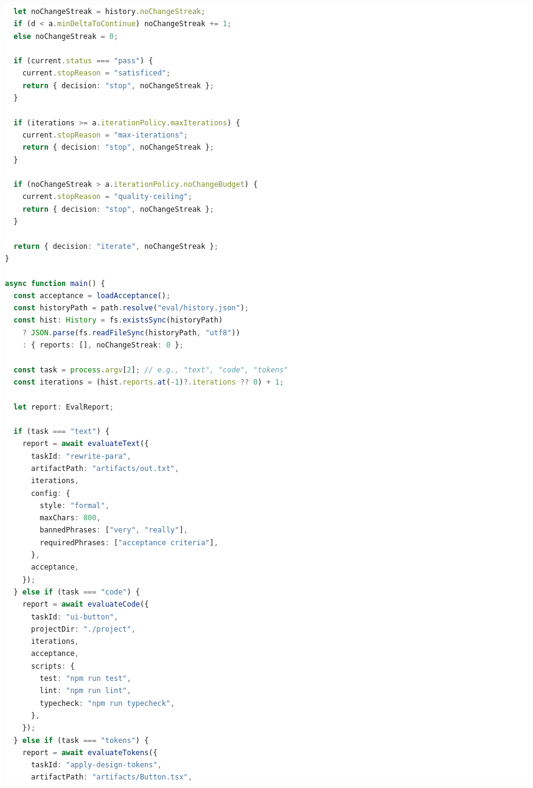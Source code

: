 ```ts
  let noChangeStreak = history.noChangeStreak;
  if (d < a.minDeltaToContinue) noChangeStreak += 1;
  else noChangeStreak = 0;

  if (current.status === "pass") {
    current.stopReason = "satisficed";
    return { decision: "stop", noChangeStreak };
  }

  if (iterations >= a.iterationPolicy.maxIterations) {
    current.stopReason = "max-iterations";
    return { decision: "stop", noChangeStreak };
  }

  if (noChangeStreak > a.iterationPolicy.noChangeBudget) {
    current.stopReason = "quality-ceiling";
    return { decision: "stop", noChangeStreak };
  }

  return { decision: "iterate", noChangeStreak };
}

async function main() {
  const acceptance = loadAcceptance();
  const historyPath = path.resolve("eval/history.json");
  const hist: History = fs.existsSync(historyPath)
    ? JSON.parse(fs.readFileSync(historyPath, "utf8"))
    : { reports: [], noChangeStreak: 0 };

  const task = process.argv[2]; // e.g., "text", "code", "tokens"
  const iterations = (hist.reports.at(-1)?.iterations ?? 0) + 1;

  let report: EvalReport;

  if (task === "text") {
    report = await evaluateText({
      taskId: "rewrite-para",
      artifactPath: "artifacts/out.txt",
      iterations,
      config: {
        style: "formal",
        maxChars: 800,
        bannedPhrases: ["very", "really"],
        requiredPhrases: ["acceptance criteria"],
      },
      acceptance,
    });
  } else if (task === "code") {
    report = await evaluateCode({
      taskId: "ui-button",
      projectDir: "./project",
      iterations,
      acceptance,
      scripts: {
        test: "npm run test",
        lint: "npm run lint",
        typecheck: "npm run typecheck",
      },
    });
  } else if (task === "tokens") {
    report = await evaluateTokens({
      taskId: "apply-design-tokens",
      artifactPath: "artifacts/Button.tsx",
```